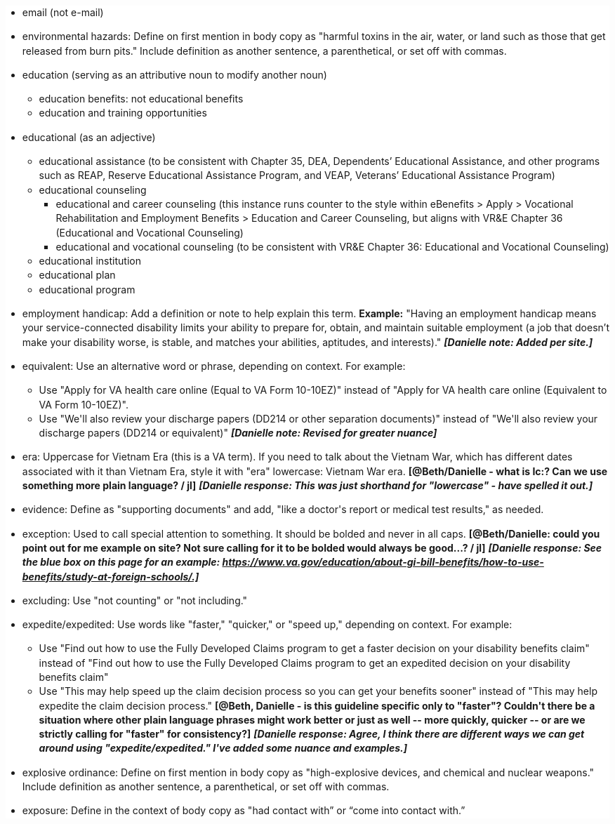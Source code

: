 - email (not e-mail)
- environmental hazards: Define on first mention in body copy as "harmful toxins in the air, water, or land such as those that get released from burn pits." Include definition as another sentence, a parenthetical, or set off with commas.
- education (serving as an attributive noun to modify another noun)
  - education benefits: not educational benefits
  - education and training opportunities
- educational (as an adjective)
  - educational assistance (to be consistent with Chapter 35, DEA, Dependents’ Educational Assistance, and other programs such as REAP, Reserve Educational Assistance Program, and VEAP, Veterans’ Educational Assistance Program)
  - educational counseling
    - educational and career counseling (this instance runs counter to the style within eBenefits > Apply > Vocational Rehabilitation and Employment Benefits > Education and Career Counseling, but aligns with VR&E Chapter 36 (Educational and Vocational Counseling)
    - educational and vocational counseling (to be consistent with VR&E Chapter 36: Educational and Vocational Counseling)
  - educational institution
  - educational plan
  - educational program

- employment handicap: Add a definition or note to help explain this term. **Example:** "Having an employment handicap means your service-connected disability limits your ability to prepare for, obtain, and maintain suitable employment (a job that doesn’t make your disability worse, is stable, and matches your abilities, aptitudes, and interests)." ***[Danielle note: Added per site.]***
- equivalent: Use an alternative word or phrase, depending on context. For example:
  - Use "Apply for VA health care online (Equal to VA Form 10-10EZ)" instead of "Apply for VA health care online (Equivalent to VA Form 10-10EZ)".
  - Use "We'll also review your discharge papers (DD214 or other separation documents)" instead of "We'll also review your discharge papers (DD214 or equivalent)" ***[Danielle note: Revised for greater nuance]***
- era: Uppercase for Vietnam Era (this is a VA term). If you need to talk about the Vietnam War, which has different dates associated with it than Vietnam Era, style it with "era" lowercase: Vietnam War era. **[@Beth/Danielle - what is Ic:? Can we use something more plain language? / jl]** ***[Danielle response: This was just shorthand for "lowercase" - have spelled it out.]***
- evidence: Define as "supporting documents" and add, "like a doctor's report or medical test results," as needed.
- exception: Used to call special attention to something. It should be bolded and never in all caps. **[@Beth/Danielle: could you point out for me example on site? Not sure calling for it to be bolded would always be good...? / jl]** ***[Danielle response: See the blue box on this page for an example: https://www.va.gov/education/about-gi-bill-benefits/how-to-use-benefits/study-at-foreign-schools/.]***
- excluding: Use "not counting" or "not including."
- expedite/expedited: Use words like "faster," "quicker," or "speed up," depending on context. For example:
  - Use "Find out how to use the Fully Developed Claims program to get a faster decision on your disability benefits claim" instead of "Find out how to use the Fully Developed Claims program to get an expedited decision on your disability benefits claim"
  - Use "This may help speed up the claim decision process so you can get your benefits sooner" instead of "This may help expedite the claim decision process." **[@Beth, Danielle - is this guideline specific only to "faster"? Couldn't there be a situation where other plain language phrases might work better or just as well -- more quickly, quicker -- or are we strictly calling for "faster" for consistency?]** ***[Danielle response: Agree, I think there are different ways we can get around using "expedite/expedited." I've added some nuance and examples.]***
- explosive ordinance: Define on first mention in body copy as "high-explosive devices, and chemical and nuclear weapons." Include definition as another sentence, a parenthetical, or set off with commas.
- exposure: Define in the context of body copy as "had contact with” or “come into contact with.”
